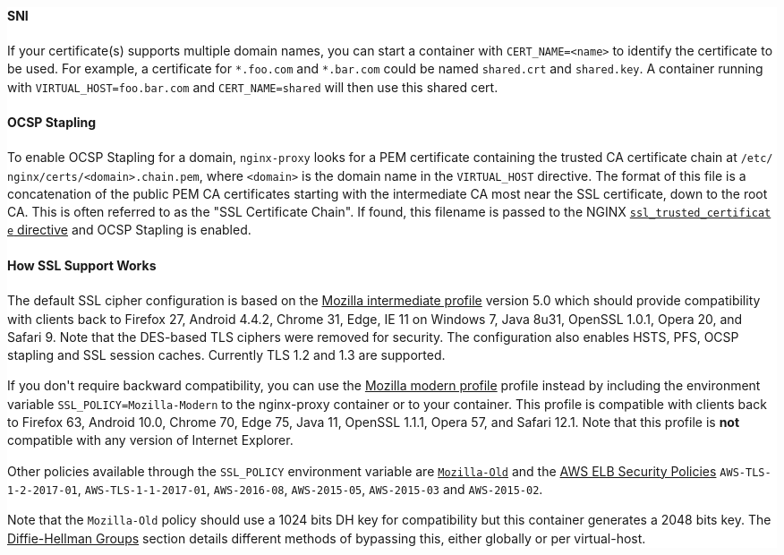 #### SNI

If your certificate(s) supports multiple domain names, you can start a container with `CERT_NAME=<name>`
to identify the certificate to be used.  For example, a certificate for `*.foo.com` and `*.bar.com`
could be named `shared.crt` and `shared.key`.  A container running with `VIRTUAL_HOST=foo.bar.com`
and `CERT_NAME=shared` will then use this shared cert.

#### OCSP Stapling
To enable OCSP Stapling for a domain, `nginx-proxy` looks for a PEM certificate containing the trusted
CA certificate chain at `/etc/nginx/certs/<domain>.chain.pem`, where `<domain>` is the domain name in
the `VIRTUAL_HOST` directive.  The format of this file is a concatenation of the public PEM CA
certificates starting with the intermediate CA most near the SSL certificate, down to the root CA.  This is
often referred to as the "SSL Certificate Chain".  If found, this filename is passed to the NGINX
[`ssl_trusted_certificate` directive](http://nginx.org/en/docs/http/ngx_http_ssl_module.html#ssl_trusted_certificate)
and OCSP Stapling is enabled.

#### How SSL Support Works

The default SSL cipher configuration is based on the [Mozilla intermediate profile](https://wiki.mozilla.org/Security/Server_Side_TLS#Intermediate_compatibility_.28recommended.29) version 5.0 which
should provide compatibility with clients back to Firefox 27, Android 4.4.2, Chrome 31, Edge, IE 11 on Windows 7,
Java 8u31, OpenSSL 1.0.1, Opera 20, and Safari 9.  Note that the DES-based TLS ciphers were removed for security.
The configuration also enables HSTS, PFS, OCSP stapling and SSL session caches.  Currently TLS 1.2 and 1.3
are supported.

If you don't require backward compatibility, you can use the [Mozilla modern profile](https://wiki.mozilla.org/Security/Server_Side_TLS#Modern_compatibility)
profile instead by including the environment variable `SSL_POLICY=Mozilla-Modern` to the nginx-proxy container or to your container.
This profile is compatible with clients back to Firefox 63, Android 10.0, Chrome 70, Edge 75, Java 11,
OpenSSL 1.1.1, Opera 57, and Safari 12.1.  Note that this profile is **not** compatible with any version of Internet Explorer.

Other policies available through the `SSL_POLICY` environment variable are [`Mozilla-Old`](https://wiki.mozilla.org/Security/Server_Side_TLS#Old_backward_compatibility)
and the [AWS ELB Security Policies](https://docs.aws.amazon.com/elasticloadbalancing/latest/classic/elb-security-policy-table.html)
`AWS-TLS-1-2-2017-01`, `AWS-TLS-1-1-2017-01`, `AWS-2016-08`, `AWS-2015-05`, `AWS-2015-03` and `AWS-2015-02`.

Note that the `Mozilla-Old` policy should use a 1024 bits DH key for compatibility but this container generates
a 2048 bits key. The [Diffie-Hellman Groups](#diffie-hellman-groups) section details different methods of bypassing
this, either globally or per virtual-host.
